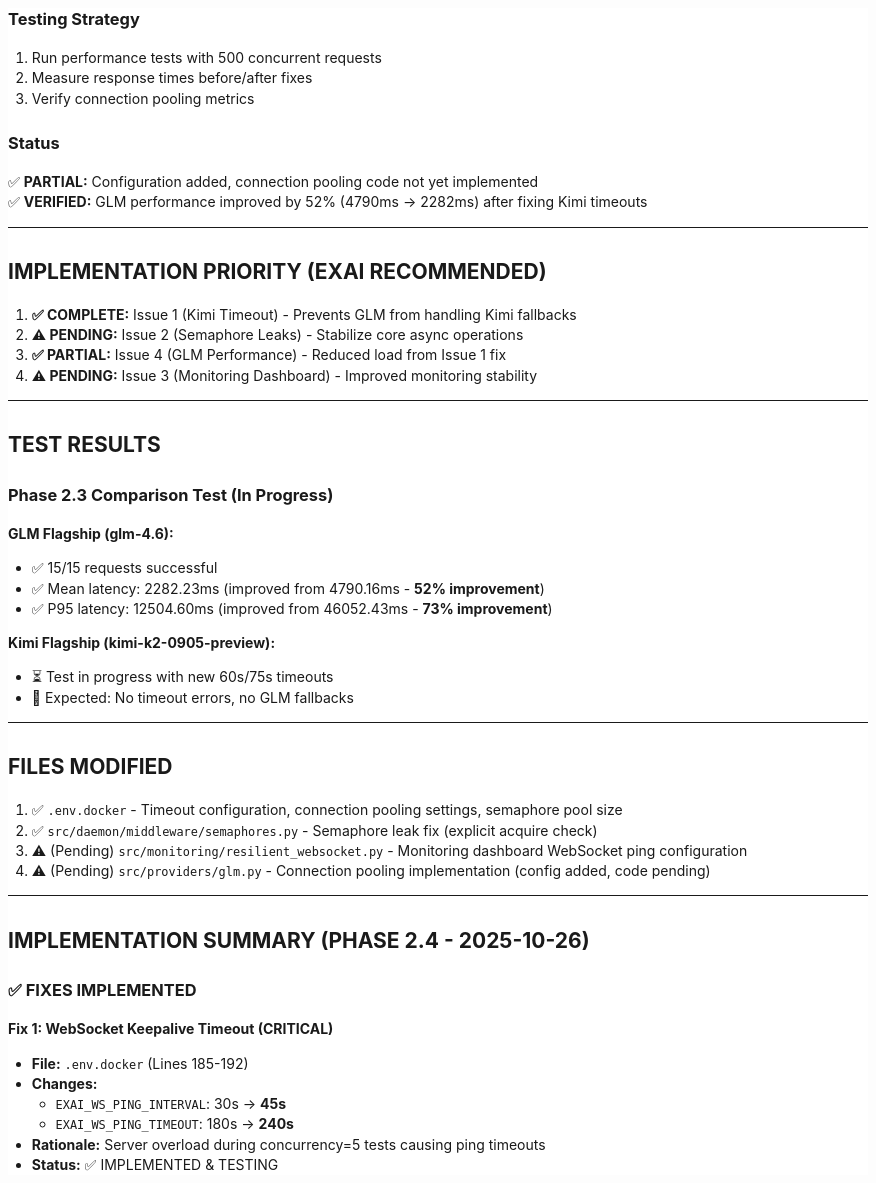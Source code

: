 ### Testing Strategy
1. Run performance tests with 500 concurrent requests
2. Measure response times before/after fixes
3. Verify connection pooling metrics

### Status
✅ **PARTIAL:** Configuration added, connection pooling code not yet implemented  
✅ **VERIFIED:** GLM performance improved by 52% (4790ms → 2282ms) after fixing Kimi timeouts

---

## IMPLEMENTATION PRIORITY (EXAI RECOMMENDED)

1. **✅ COMPLETE:** Issue 1 (Kimi Timeout) - Prevents GLM from handling Kimi fallbacks
2. **⚠️ PENDING:** Issue 2 (Semaphore Leaks) - Stabilize core async operations
3. **✅ PARTIAL:** Issue 4 (GLM Performance) - Reduced load from Issue 1 fix
4. **⚠️ PENDING:** Issue 3 (Monitoring Dashboard) - Improved monitoring stability

---

## TEST RESULTS

### Phase 2.3 Comparison Test (In Progress)
**GLM Flagship (glm-4.6):**
- ✅ 15/15 requests successful
- ✅ Mean latency: 2282.23ms (improved from 4790.16ms - **52% improvement**)
- ✅ P95 latency: 12504.60ms (improved from 46052.43ms - **73% improvement**)

**Kimi Flagship (kimi-k2-0905-preview):**
- ⏳ Test in progress with new 60s/75s timeouts
- 🎯 Expected: No timeout errors, no GLM fallbacks

---

## FILES MODIFIED

1. ✅ `.env.docker` - Timeout configuration, connection pooling settings, semaphore pool size
2. ✅ `src/daemon/middleware/semaphores.py` - Semaphore leak fix (explicit acquire check)
3. ⚠️ (Pending) `src/monitoring/resilient_websocket.py` - Monitoring dashboard WebSocket ping configuration
4. ⚠️ (Pending) `src/providers/glm.py` - Connection pooling implementation (config added, code pending)

---

## IMPLEMENTATION SUMMARY (PHASE 2.4 - 2025-10-26)

### ✅ FIXES IMPLEMENTED

**Fix 1: WebSocket Keepalive Timeout (CRITICAL)**
- **File:** `.env.docker` (Lines 185-192)
- **Changes:**
  - `EXAI_WS_PING_INTERVAL`: 30s → **45s**
  - `EXAI_WS_PING_TIMEOUT`: 180s → **240s**
- **Rationale:** Server overload during concurrency=5 tests causing ping timeouts
- **Status:** ✅ IMPLEMENTED & TESTING
